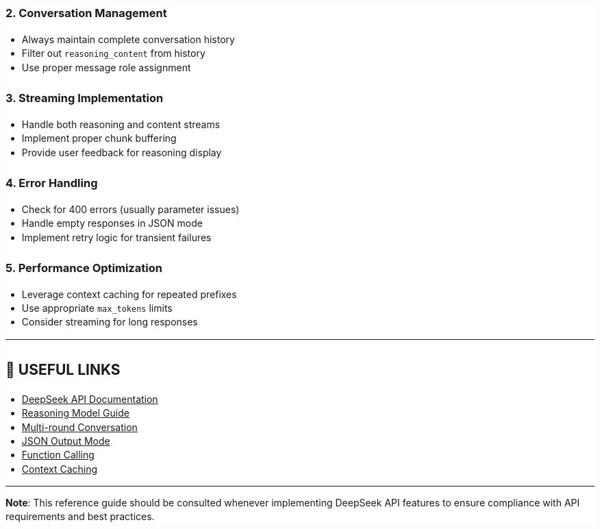 ### **2. Conversation Management**
- Always maintain complete conversation history
- Filter out `reasoning_content` from history
- Use proper message role assignment

### **3. Streaming Implementation**
- Handle both reasoning and content streams
- Implement proper chunk buffering
- Provide user feedback for reasoning display

### **4. Error Handling**
- Check for 400 errors (usually parameter issues)
- Handle empty responses in JSON mode
- Implement retry logic for transient failures

### **5. Performance Optimization**
- Leverage context caching for repeated prefixes
- Use appropriate `max_tokens` limits
- Consider streaming for long responses

---

## 🔗 **USEFUL LINKS**

- [DeepSeek API Documentation](https://api-docs.deepseek.com/)
- [Reasoning Model Guide](https://api-docs.deepseek.com/guides/reasoning_model)
- [Multi-round Conversation](https://api-docs.deepseek.com/guides/multi_round_chat)
- [JSON Output Mode](https://api-docs.deepseek.com/guides/json_mode)
- [Function Calling](https://api-docs.deepseek.com/guides/function_calling)
- [Context Caching](https://api-docs.deepseek.com/guides/kv_cache)

---

**Note**: This reference guide should be consulted whenever implementing DeepSeek API features to ensure compliance with API requirements and best practices.
